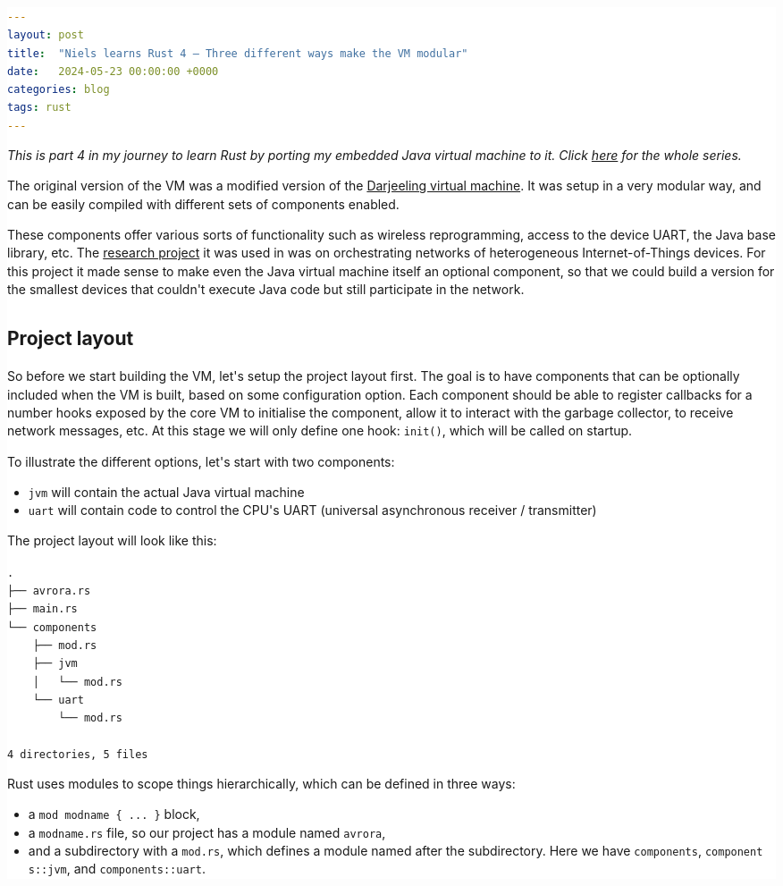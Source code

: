 ```yaml
---
layout: post
title:  "Niels learns Rust 4 — Three different ways make the VM modular"
date:   2024-05-23 00:00:00 +0000
categories: blog
tags: rust
---
```


*This is part 4 in my journey to learn Rust by porting my embedded Java virtual machine to it.
Click [here](/blog/tag/rust) for the whole series.*

The original version of the VM was a modified version of the [Darjeeling virtual machine](https://darjeeling.sourceforge.net/files/msc_thesis_niels_brouwers_2009.pdf). It was setup in a very modular way, and can be easily compiled with different sets of components enabled.

These components offer various sorts of functionality such as wireless reprogramming, access to the device UART, the Java base library, etc. The [research project](https://newslabntu.github.io/wukong4iox/) it was used in was on orchestrating networks of heterogeneous Internet-of-Things devices. For this project it made sense to make even the Java virtual machine itself an optional component, so that we could build a version for the smallest devices that couldn't execute Java code but still participate in the network.


## Project layout

So before we start building the VM, let's setup the project layout first. The goal is to have components that can be optionally included when the VM is built, based on some configuration option. Each component should be able to register callbacks for a number hooks exposed by the core VM to initialise the component, allow it to interact with the garbage collector, to receive network messages, etc. At this stage we will only define one hook: `init()`, which will be called on startup.

To illustrate the different options, let's start with two components:
 - `jvm` will contain the actual Java virtual machine
 - `uart` will contain code to control the CPU's UART (universal asynchronous receiver / transmitter)

The project layout will look like this:
```
.
├── avrora.rs
├── main.rs
└── components
    ├── mod.rs
    ├── jvm
    │   └── mod.rs
    └── uart
        └── mod.rs

4 directories, 5 files
```

Rust uses modules to scope things hierarchically, which can be defined in three ways: 
 - a `mod modname { ... }` block,
 - a `modname.rs` file, so our project has a module named `avrora`,
 - and a subdirectory with a `mod.rs`, which defines a module named after the subdirectory. Here we have `components`, `components::jvm`, and `components::uart`.
